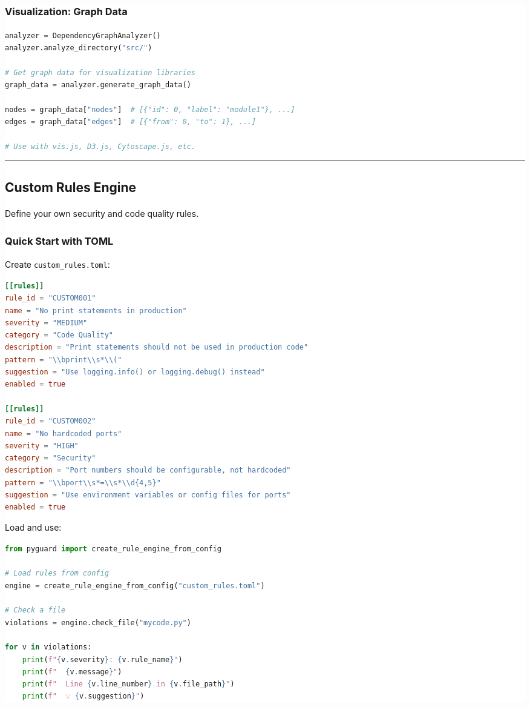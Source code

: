 ### Visualization: Graph Data

```python
analyzer = DependencyGraphAnalyzer()
analyzer.analyze_directory("src/")

# Get graph data for visualization libraries
graph_data = analyzer.generate_graph_data()

nodes = graph_data["nodes"]  # [{"id": 0, "label": "module1"}, ...]
edges = graph_data["edges"]  # [{"from": 0, "to": 1}, ...]

# Use with vis.js, D3.js, Cytoscape.js, etc.
```

---

## Custom Rules Engine

Define your own security and code quality rules.

### Quick Start with TOML

Create `custom_rules.toml`:

```toml
[[rules]]
rule_id = "CUSTOM001"
name = "No print statements in production"
severity = "MEDIUM"
category = "Code Quality"
description = "Print statements should not be used in production code"
pattern = "\\bprint\\s*\\("
suggestion = "Use logging.info() or logging.debug() instead"
enabled = true

[[rules]]
rule_id = "CUSTOM002"
name = "No hardcoded ports"
severity = "HIGH"
category = "Security"
description = "Port numbers should be configurable, not hardcoded"
pattern = "\\bport\\s*=\\s*\\d{4,5}"
suggestion = "Use environment variables or config files for ports"
enabled = true
```

Load and use:

```python
from pyguard import create_rule_engine_from_config

# Load rules from config
engine = create_rule_engine_from_config("custom_rules.toml")

# Check a file
violations = engine.check_file("mycode.py")

for v in violations:
    print(f"{v.severity}: {v.rule_name}")
    print(f"  {v.message}")
    print(f"  Line {v.line_number} in {v.file_path}")
    print(f"  💡 {v.suggestion}")
```
